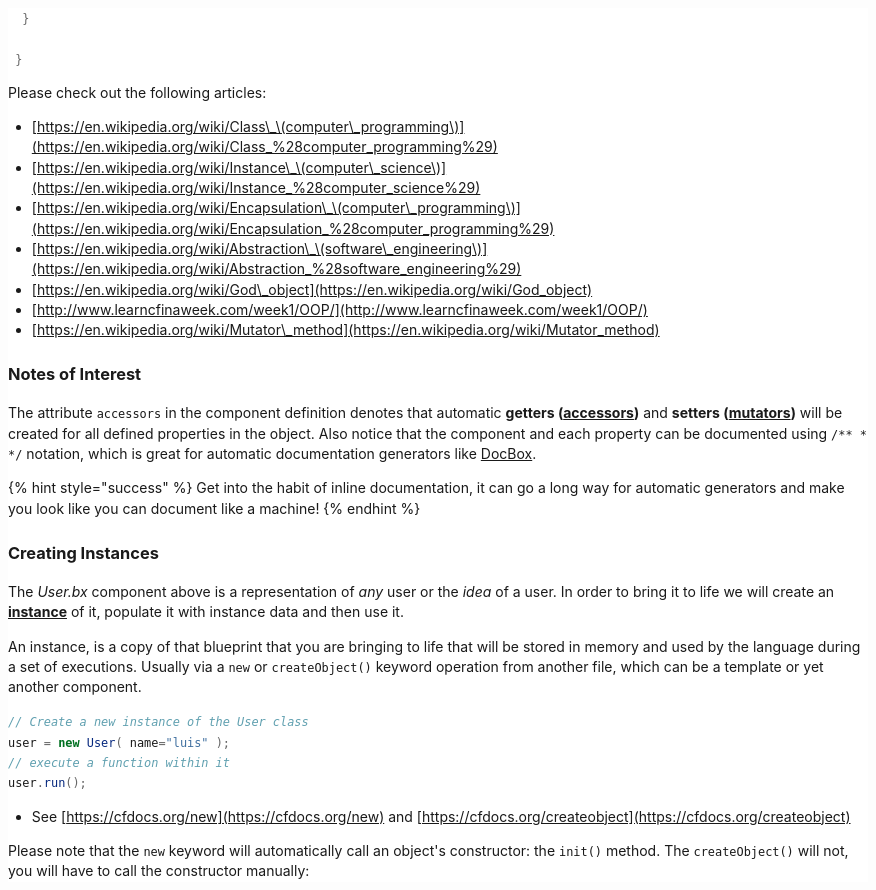 ```java
  }

 }
```

Please check out the following articles:

* [https://en.wikipedia.org/wiki/Class\_\(computer\_programming\)](https://en.wikipedia.org/wiki/Class_%28computer_programming%29)
* [https://en.wikipedia.org/wiki/Instance\_\(computer\_science\)](https://en.wikipedia.org/wiki/Instance_%28computer_science%29)
* [https://en.wikipedia.org/wiki/Encapsulation\_\(computer\_programming\)](https://en.wikipedia.org/wiki/Encapsulation_%28computer_programming%29)
* [https://en.wikipedia.org/wiki/Abstraction\_\(software\_engineering\)](https://en.wikipedia.org/wiki/Abstraction_%28software_engineering%29)
* [https://en.wikipedia.org/wiki/God\_object](https://en.wikipedia.org/wiki/God_object)
* [http://www.learncfinaweek.com/week1/OOP/](http://www.learncfinaweek.com/week1/OOP/)
* [https://en.wikipedia.org/wiki/Mutator\_method](https://en.wikipedia.org/wiki/Mutator_method)

### Notes of Interest

The attribute `accessors` in the component definition denotes that automatic **getters \(**[**accessors**](https://en.wikipedia.org/wiki/Mutator_method)**\)** and **setters \(**[**mutators**](https://en.wikipedia.org/wiki/Mutator_method)**\)** will be created for all defined properties in the object. Also notice that the component and each property can be documented using `/** **/` notation, which is great for automatic documentation generators like [DocBox](https://www.forgebox.io/view/docbox).

{% hint style="success" %}
Get into the habit of inline documentation, it can go a long way for automatic generators and make you look like you can document like a machine!
{% endhint %}

### Creating Instances

The _User.bx_ component above is a representation of _any_ user or the _idea_ of a user. In order to bring it to life we will create an [**instance**](https://en.wikipedia.org/wiki/Instance_%28computer_science%29) of it, populate it with instance data and then use it.

An instance, is a copy of that blueprint that you are bringing to life that will be stored in memory and used by the language during a set of executions. Usually via a `new` or `createObject()` keyword operation from another file, which can be a template or yet another component.

```java
// Create a new instance of the User class
user = new User( name="luis" );
// execute a function within it
user.run();
```

* See [https://cfdocs.org/new](https://cfdocs.org/new) and [https://cfdocs.org/createobject](https://cfdocs.org/createobject)

Please note that the `new` keyword will automatically call an object's constructor: the `init()` method. The `createObject()` will not, you will have to call the constructor manually:
